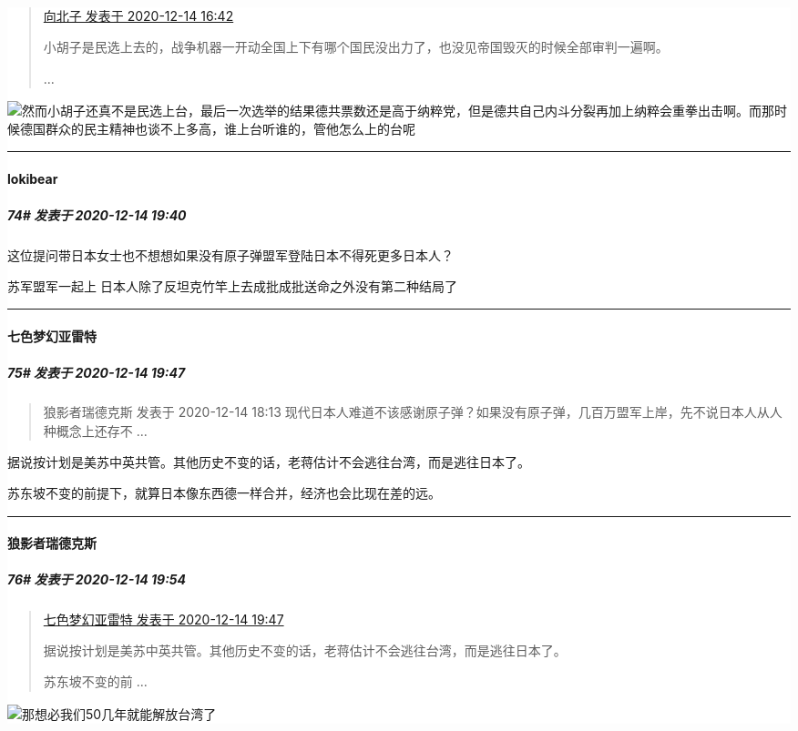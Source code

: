 
<blockquote><a href="httphttps://bbs.saraba1st.com/2b/forum.php?mod=redirect&amp;goto=findpost&amp;pid=49718147&amp;ptid=1977550" target="_blank">向北子 发表于 2020-12-14 16:42</a>

小胡子是民选上去的，战争机器一开动全国上下有哪个国民没出力了，也没见帝国毁灭的时候全部审判一遍啊。

 ...</blockquote>
<img src="https://static.saraba1st.com/image/smiley/face2017/067.png" referrerpolicy="no-referrer">然而小胡子还真不是民选上台，最后一次选举的结果德共票数还是高于纳粹党，但是德共自己内斗分裂再加上纳粹会重拳出击啊。而那时候德国群众的民主精神也谈不上多高，谁上台听谁的，管他怎么上的台呢







*****

####  lokibear  
##### 74#       发表于 2020-12-14 19:40




这位提问带日本女士也不想想如果没有原子弹盟军登陆日本不得死更多日本人？

苏军盟军一起上 日本人除了反坦克竹竿上去成批成批送命之外没有第二种结局了







*****

####  七色梦幻亚雷特  
##### 75#       发表于 2020-12-14 19:47



<blockquote>狼影者瑞德克斯 发表于 2020-12-14 18:13
现代日本人难道不该感谢原子弹？如果没有原子弹，几百万盟军上岸，先不说日本人从人种概念上还存不 ...</blockquote>
据说按计划是美苏中英共管。其他历史不变的话，老蒋估计不会逃往台湾，而是逃往日本了。

苏东坡不变的前提下，就算日本像东西德一样合并，经济也会比现在差的远。







*****

####  狼影者瑞德克斯  
##### 76#       发表于 2020-12-14 19:54



<blockquote><a href="httphttps://bbs.saraba1st.com/2b/forum.php?mod=redirect&amp;goto=findpost&amp;pid=49720222&amp;ptid=1977550" target="_blank">七色梦幻亚雷特 发表于 2020-12-14 19:47</a>

据说按计划是美苏中英共管。其他历史不变的话，老蒋估计不会逃往台湾，而是逃往日本了。

苏东坡不变的前 ...</blockquote>
<img src="https://static.saraba1st.com/image/smiley/face2017/067.png" referrerpolicy="no-referrer">那想必我们50几年就能解放台湾了
